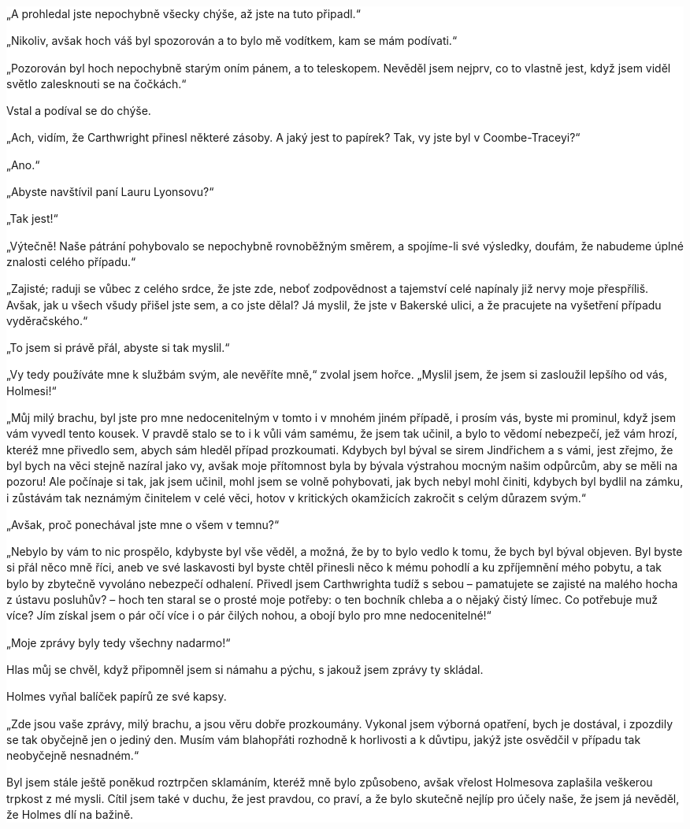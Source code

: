 „A prohledal jste nepochybně všecky chýše, až jste na tuto připadl.“

„Nikoliv, avšak hoch váš byl spozorován a to bylo mě vodítkem, kam se mám podívati.“

„Pozorován byl hoch nepochybně starým oním pánem, a to teleskopem. Nevěděl jsem nejprv, co to vlastně jest, když jsem viděl světlo zalesknouti se na čočkách.“

Vstal a podíval se do chýše.

„Ach, vidím, že Carthwright přinesl některé zásoby. A jaký jest to papírek? Tak, vy jste byl v Coombe-Traceyi?“

„Ano.“

„Abyste navštívil paní Lauru Lyonsovu?“

„Tak jest!“

„Výtečně! Naše pátrání pohybovalo se nepochybně rovnoběžným směrem, a spojíme-li své výsledky, doufám, že nabudeme úplné znalosti celého případu.“

„Zajisté; raduji se vůbec z celého srdce, že jste zde, neboť zodpovědnost a tajemství celé napínaly již nervy moje přespříliš. Avšak, jak u všech všudy přišel jste sem, a co jste dělal? Já myslil, že jste v Bakerské ulici, a že pracujete na vyšetření případu vyděračského.“

„To jsem si právě přál, abyste si tak myslil.“

„Vy tedy používáte mne k službám svým, ale nevěříte mně,“ zvolal jsem hořce. „Myslil jsem, že jsem si zasloužil lepšího od vás, Holmesi!“

„Můj milý brachu, byl jste pro mne nedocenitelným v tomto i v mnohém jiném případě, i prosím vás, byste mi prominul, když jsem vám vyvedl tento kousek. V pravdě stalo se to i k vůli vám samému, že jsem tak učinil, a bylo to vědomí nebezpečí, jež vám hrozí, kteréž mne přivedlo sem, abych sám hleděl případ prozkoumati. Kdybych byl býval se sirem Jindřichem a s vámi, jest zřejmo, že byl bych na věci stejně nazíral jako vy, avšak moje přítomnost byla by bývala výstrahou mocným našim odpůrcům, aby se měli na pozoru! Ale počínaje si tak, jak jsem učinil, mohl jsem se volně pohybovati, jak bych nebyl mohl činiti, kdybych byl bydlil na zámku, i zůstávám tak neznámým činitelem v celé věci, hotov v kritických okamžicích zakročit s celým důrazem svým.“

„Avšak, proč ponechával jste mne o všem v temnu?“

„Nebylo by vám to nic prospělo, kdybyste byl vše věděl, a možná, že by to bylo vedlo k tomu, že bych byl býval objeven. Byl byste si přál něco mně říci, aneb ve své laskavosti byl byste chtěl přinesli něco k mému pohodlí a ku zpříjemnění mého pobytu, a tak bylo by zbytečně vyvoláno nebezpečí odhalení. Přivedl jsem Carthwrighta tudíž s sebou – pamatujete se zajisté na malého hocha z ústavu posluhův? – hoch ten staral se o prosté moje potřeby: o ten bochník chleba a o nějaký čistý límec. Co potřebuje muž více? Jím získal jsem o pár očí více i o pár čilých nohou, a obojí bylo pro mne nedocenitelné!“

„Moje zprávy byly tedy všechny nadarmo!“

Hlas můj se chvěl, když připomněl jsem si námahu a pýchu, s jakouž jsem zprávy ty skládal.

Holmes vyňal balíček papírů ze své kapsy.

„Zde jsou vaše zprávy, milý brachu, a jsou věru dobře prozkoumány. Vykonal jsem výborná opatření, bych je dostával, i zpozdily se tak obyčejně jen o jediný den. Musím vám blahopřáti rozhodně k horlivosti a k důvtipu, jakýž jste osvědčil v případu tak neobyčejně nesnadném.“

Byl jsem stále ještě poněkud roztrpčen sklamáním, kteréž mně bylo způsobeno, avšak vřelost Holmesova zaplašila veškerou trpkost z mé mysli. Cítil jsem také v duchu, že jest pravdou, co praví, a že bylo skutečně nejlíp pro účely naše, že jsem já nevěděl, že Holmes dlí na bažině.
